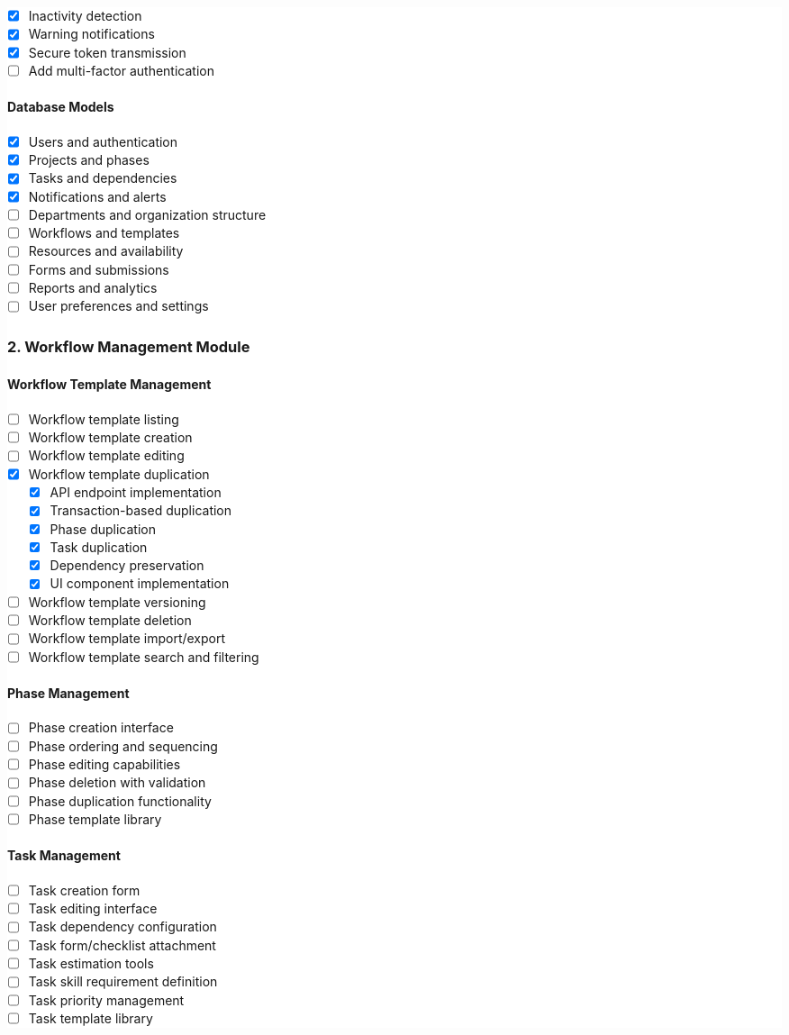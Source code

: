   - [x] Inactivity detection
  - [x] Warning notifications
  - [x] Secure token transmission
- [ ] Add multi-factor authentication

#### Database Models
- [x] Users and authentication
- [x] Projects and phases
- [x] Tasks and dependencies
- [x] Notifications and alerts
- [ ] Departments and organization structure
- [ ] Workflows and templates
- [ ] Resources and availability
- [ ] Forms and submissions
- [ ] Reports and analytics
- [ ] User preferences and settings

### 2. Workflow Management Module

#### Workflow Template Management
- [ ] Workflow template listing
- [ ] Workflow template creation
- [ ] Workflow template editing
- [x] Workflow template duplication
  - [x] API endpoint implementation
  - [x] Transaction-based duplication
  - [x] Phase duplication
  - [x] Task duplication
  - [x] Dependency preservation
  - [x] UI component implementation
- [ ] Workflow template versioning
- [ ] Workflow template deletion
- [ ] Workflow template import/export
- [ ] Workflow template search and filtering

#### Phase Management
- [ ] Phase creation interface
- [ ] Phase ordering and sequencing
- [ ] Phase editing capabilities
- [ ] Phase deletion with validation
- [ ] Phase duplication functionality
- [ ] Phase template library

#### Task Management
- [ ] Task creation form
- [ ] Task editing interface
- [ ] Task dependency configuration
- [ ] Task form/checklist attachment
- [ ] Task estimation tools
- [ ] Task skill requirement definition
- [ ] Task priority management
- [ ] Task template library
